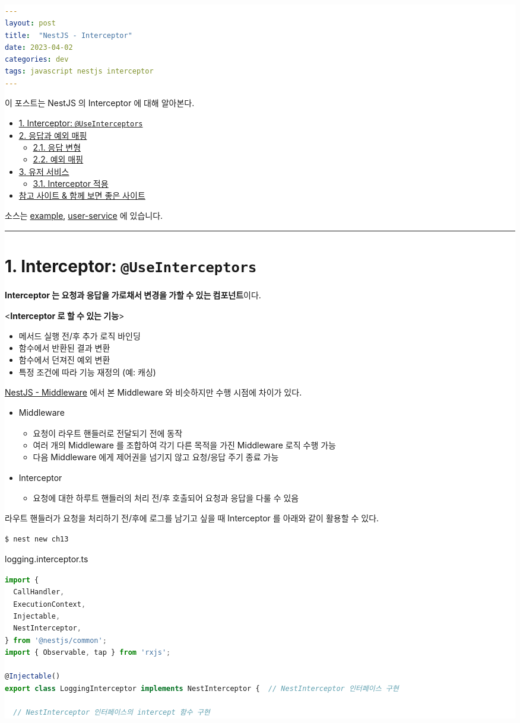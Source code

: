 ```yaml
---
layout: post
title:  "NestJS - Interceptor"
date: 2023-04-02
categories: dev
tags: javascript nestjs interceptor
---
```


이 포스트는 NestJS 의 Interceptor 에 대해 알아본다.


* [1. Interceptor: `@UseInterceptors`](#1-interceptor-useinterceptors)
* [2. 응답과 예외 매핑](#2-응답과-예외-매핑)
  * [2.1. 응답 변형](#21-응답-변형)
  * [2.2. 예외 매핑](#22-예외-매핑)
* [3. 유저 서비스](#3-유저-서비스)
  * [3.1. Interceptor 적용](#31-interceptor-적용)
* [참고 사이트 & 함께 보면 좋은 사이트](#참고-사이트--함께-보면-좋은-사이트)


소스는 [example](https://github.com/assu10/nestjs/tree/feature/ch13), [user-service](https://github.com/assu10/nestjs/tree/user-service/ch13) 에 있습니다.

---

# 1. Interceptor: `@UseInterceptors`

**Interceptor 는 요청과 응답을 가로채서 변경을 가할 수 있는 컴포넌트**이다.

<**Interceptor 로 할 수 있는 기능**>  
- 메서드 실행 전/후 추가 로직 바인딩
- 함수에서 반환된 결과 변환
- 함수에서 던져진 예외 변환
- 특정 조건에 따라 기능 재정의 (예: 캐싱)

[NestJS - Middleware](https://assu10.github.io/dev/2023/03/18/nest-middleware/) 에서 본 Middleware 와 비슷하지만 수행 시점에 차이가 있다.

- Middleware
  - 요청이 라우트 핸들러로 전달되기 전에 동작
  - 여러 개의 Middleware 를 조합하여 각기 다른 목적을 가진 Middleware 로직 수행 가능
  - 다음 Middleware 에게 제어권을 넘기지 않고 요청/응답 주기 종료 가능

- Interceptor
  - 요청에 대한 하루트 핸들러의 처리 전/후 호출되어 요청과 응답을 다룰 수 있음

라우트 핸들러가 요청을 처리하기 전/후에 로그를 남기고 싶을 때 Interceptor 를 아래와 같이 활용할 수 있다.

```shell
$ nest new ch13
```

logging.interceptor.ts
```ts
import {
  CallHandler,
  ExecutionContext,
  Injectable,
  NestInterceptor,
} from '@nestjs/common';
import { Observable, tap } from 'rxjs';

@Injectable()
export class LoggingInterceptor implements NestInterceptor {  // NestInterceptor 인터페이스 구현
  
  // NestInterceptor 인터페이스의 intercept 함수 구현
```